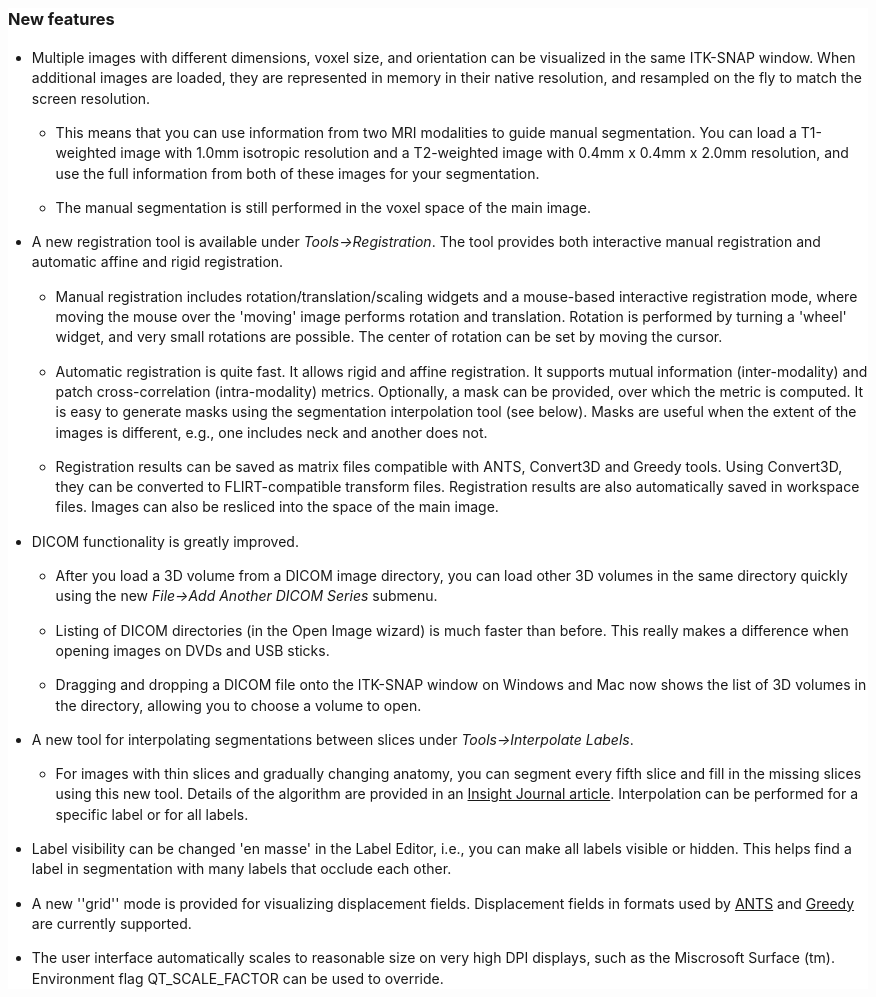 ### New features

- Multiple images with different dimensions, voxel size, and orientation can be visualized in the same ITK-SNAP window. When additional images are loaded, they are represented in memory in their native resolution, and resampled on the fly to match the screen resolution.

  - This means that you can use information from two MRI modalities to guide manual segmentation. You can load a T1-weighted image with 1.0mm isotropic resolution and a T2-weighted image with 0.4mm x 0.4mm x 2.0mm resolution, and use the full information from both of these images for your segmentation.

  - The manual segmentation is still performed in the voxel space of the main image.

- A new registration tool is available under *Tools->Registration*. The tool provides both interactive manual registration and automatic affine and rigid registration.

  - Manual registration includes rotation/translation/scaling widgets and a mouse-based interactive registration mode, where moving the mouse over the 'moving' image performs rotation and translation. Rotation is performed by turning a 'wheel' widget, and very small rotations are possible. The center of rotation can be set by moving the cursor.

  - Automatic registration is quite fast. It allows rigid and affine registration. It supports mutual information (inter-modality) and patch cross-correlation (intra-modality) metrics. Optionally, a mask can be provided, over which the metric is computed. It is easy to generate masks using the segmentation interpolation tool (see below). Masks are useful when the extent of the images is different, e.g., one includes neck and another does not.

  - Registration results can be saved as matrix files compatible with ANTS, Convert3D and Greedy tools. Using Convert3D, they can be converted to FLIRT-compatible transform files. Registration results are also automatically saved in workspace files. Images can also be resliced into the space of the main image.

- DICOM functionality is greatly improved.

  - After you load a 3D volume from a DICOM image directory, you can load other 3D volumes in the same directory quickly using the new *File->Add Another DICOM Series* submenu.

  - Listing of DICOM directories (in the Open Image wizard) is much faster than before. This really makes a difference when opening images on DVDs and USB sticks.

  - Dragging and dropping a DICOM file onto the ITK-SNAP window on Windows and Mac now shows the list of 3D volumes in the directory, allowing you to choose a volume to open.

- A new tool for interpolating segmentations between slices under *Tools->Interpolate Labels*.

  - For images with thin slices and gradually changing anatomy, you can segment every fifth slice and fill in the missing slices using this new tool. Details of the algorithm are provided in an [Insight Journal article](http://insight-journal.org/browse/publication/977). Interpolation can be performed for a specific label or for all labels.

- Label visibility can be changed 'en masse' in the Label Editor, i.e., you can make all labels visible or hidden. This helps find a label in segmentation with many labels that occlude each other.

- A new ''grid'' mode is provided for visualizing displacement fields. Displacement fields in formats used by [ANTS](http://stnava.github.io/ANTs/) and [Greedy](https://sites.google.com/view/greedyreg/about) are currently supported.

- The user interface automatically scales to reasonable size on very high DPI displays, such as the Miscrosoft Surface (tm). Environment flag QT_SCALE_FACTOR can be used to override.
